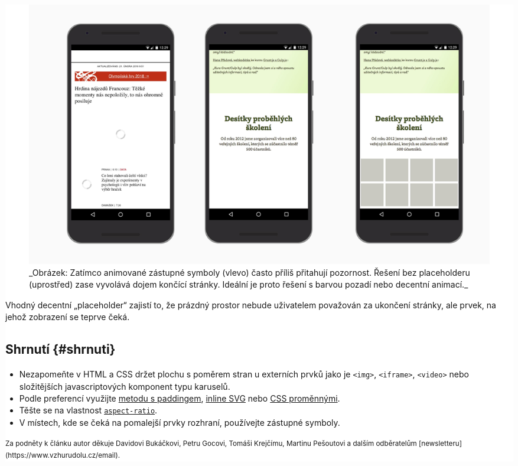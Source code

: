 <figure>
<img src="../dist/images/original/lazy-loading-placeholders.jpg" alt="Zástupné symboly">
<figcaption markdown="1">
_Obrázek: Zatímco animované zástupné symboly (vlevo) často příliš přitahují pozornost. Řešení bez placeholderu (uprostřed) zase vyvolává dojem končící stránky. Ideální je proto řešení s barvou pozadí nebo decentní animací._
</figcaption>
</figure>

Vhodný decentní „placeholder“ zajistí to, že prázdný prostor nebude uživatelem považován za ukončení stránky, ale prvek, na jehož zobrazení se teprve čeká.

## Shrnutí {#shrnuti}

- Nezapomeňte v HTML a CSS držet plochu s poměrem stran u externích prvků jako je `<img>`, `<iframe>`, `<video>` nebo složitějších javascriptových komponent typu karuselů.
- Podle preferencí využijte [metodu s paddingem](#padding-trik), [inline SVG](#inline-svg) nebo [CSS proměnnými](#css-promenne).
- Těšte se na vlastnost [`aspect-ratio`](#aspect-ratio).
- V místech, kde se čeká na pomalejší prvky rozhraní, používejte zástupné symboly.



<small markdown="1">
Za podněty k článku autor děkuje Davidovi Bukáčkovi, Petru Gocovi, Tomáši Krejčímu, Martinu Pešoutovi a dalším odběratelům [newsletteru](https://www.vzhurudolu.cz/email).
</small>
